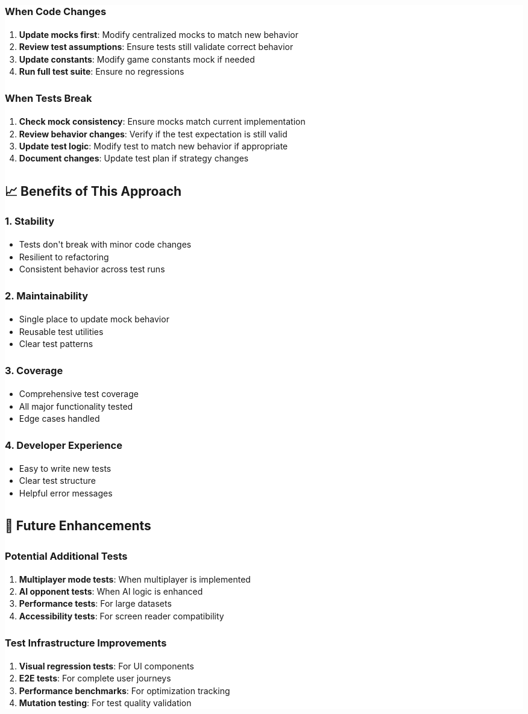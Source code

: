 ### **When Code Changes**
1. **Update mocks first**: Modify centralized mocks to match new behavior
2. **Review test assumptions**: Ensure tests still validate correct behavior
3. **Update constants**: Modify game constants mock if needed
4. **Run full test suite**: Ensure no regressions

### **When Tests Break**
1. **Check mock consistency**: Ensure mocks match current implementation
2. **Review behavior changes**: Verify if the test expectation is still valid
3. **Update test logic**: Modify test to match new behavior if appropriate
4. **Document changes**: Update test plan if strategy changes

## 📈 **Benefits of This Approach**

### **1. Stability**
- Tests don't break with minor code changes
- Resilient to refactoring
- Consistent behavior across test runs

### **2. Maintainability**
- Single place to update mock behavior
- Reusable test utilities
- Clear test patterns

### **3. Coverage**
- Comprehensive test coverage
- All major functionality tested
- Edge cases handled

### **4. Developer Experience**
- Easy to write new tests
- Clear test structure
- Helpful error messages

## 🔮 **Future Enhancements**

### **Potential Additional Tests**
1. **Multiplayer mode tests**: When multiplayer is implemented
2. **AI opponent tests**: When AI logic is enhanced
3. **Performance tests**: For large datasets
4. **Accessibility tests**: For screen reader compatibility

### **Test Infrastructure Improvements**
1. **Visual regression tests**: For UI components
2. **E2E tests**: For complete user journeys
3. **Performance benchmarks**: For optimization tracking
4. **Mutation testing**: For test quality validation
